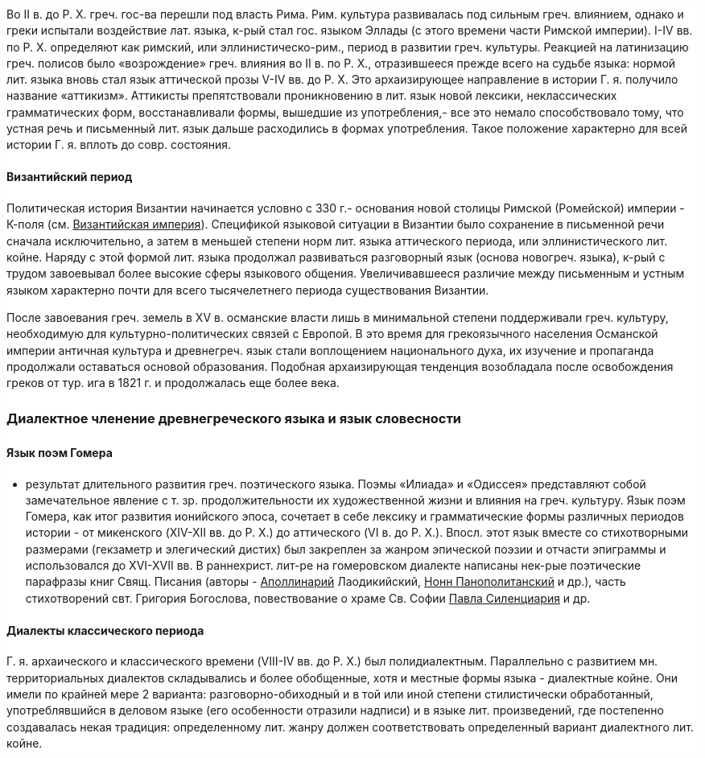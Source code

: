Во II в. до Р. Х. греч. гос-ва перешли под власть Рима. Рим. культура развивалась под сильным греч. влиянием, однако и греки испытали воздействие лат. языка, к-рый стал гос. языком Эллады (с этого времени части Римской империи). I-IV вв. по Р. Х. определяют как римский, или эллинистическо-рим., период в развитии греч. культуры. Реакцией на латинизацию греч. полисов было «возрождение» греч. влияния во II в. по Р. Х., отразившееся прежде всего на судьбе языка: нормой лит. языка вновь стал язык аттической прозы V-IV вв. до Р. Х. Это архаизирующее направление в истории Г. я. получило название «аттикизм». Аттикисты препятствовали проникновению в лит. язык новой лексики, неклассических грамматических форм, восстанавливали формы, вышедшие из употребления,- все это немало способствовало тому, что устная речь и письменный лит. язык дальше расходились в формах употребления. Такое положение характерно для всей истории Г. я. вплоть до совр. состояния.

#### Византийский период

Политическая история Византии начинается условно с 330 г.- основания новой столицы Римской (Ромейской) империи - К-поля (см. [Византийская империя](<https://pravenc.ru/text/Византийская империя.html>)). Спецификой языковой ситуации в Византии было сохранение в письменной речи сначала исключительно, а затем в меньшей степени норм лит. языка аттического периода, или эллинистического лит. койне. Наряду с этой формой лит. языка продолжал развиваться разговорный язык (основа новогреч. языка), к-рый с трудом завоевывал более высокие сферы языкового общения. Увеличивавшееся различие между письменным и устным языком характерно почти для всего тысячелетнего периода существования Византии.

После завоевания греч. земель в XV в. османские власти лишь в минимальной степени поддерживали греч. культуру, необходимую для культурно-политических связей с Европой. В это время для грекоязычного населения Османской империи античная культура и древнегреч. язык стали воплощением национального духа, их изучение и пропаганда продолжали оставаться основой образования. Подобная архаизирующая тенденция возобладала после освобождения греков от тур. ига в 1821 г. и продолжалась еще более века.

### Диалектное членение древнегреческого языка и язык словесности

#### Язык поэм Гомера

- результат длительного развития греч. поэтического языка. Поэмы «Илиада» и «Одиссея» представляют собой замечательное явление с т. зр. продолжительности их художественной жизни и влияния на греч. культуру. Язык поэм Гомера, как итог развития ионийского эпоса, сочетает в себе лексику и грамматические формы различных периодов истории - от микенского (XIV-XII вв. до Р. Х.) до аттического (VI в. до Р. Х.). Впосл. этот язык вместе со стихотворными размерами (гекзаметр и элегический дистих) был закреплен за жанром эпической поэзии и отчасти эпиграммы и использовался до XVI-XVII вв. В раннехрист. лит-ре на гомеровском диалекте написаны нек-рые поэтические парафразы книг Свящ. Писания (авторы - [Аполлинарий](https://pravenc.ru/text/Аполлинарий.html) Лаодикийский, [Нонн Панополитанский](<https://pravenc.ru/text/Нонн Панополитанский.html>) и др.), часть стихотворений свт. Григория Богослова, повествование о храме Св. Софии [Павла Силенциария](<https://pravenc.ru/text/Павла Силенциария.html>) и др.

#### Диалекты классического периода

Г. я. архаического и классического времени (VIII-IV вв. до Р. Х.) был полидиалектным. Параллельно с развитием мн. территориальных диалектов складывались и более обобщенные, хотя и местные формы языка - диалектные койне. Они имели по крайней мере 2 варианта: разговорно-обиходный и в той или иной степени стилистически обработанный, употреблявшийся в деловом языке (его особенности отразили надписи) и в языке лит. произведений, где постепенно создавалась некая традиция: определенному лит. жанру должен соответствовать определенный вариант диалектного лит. койне.
